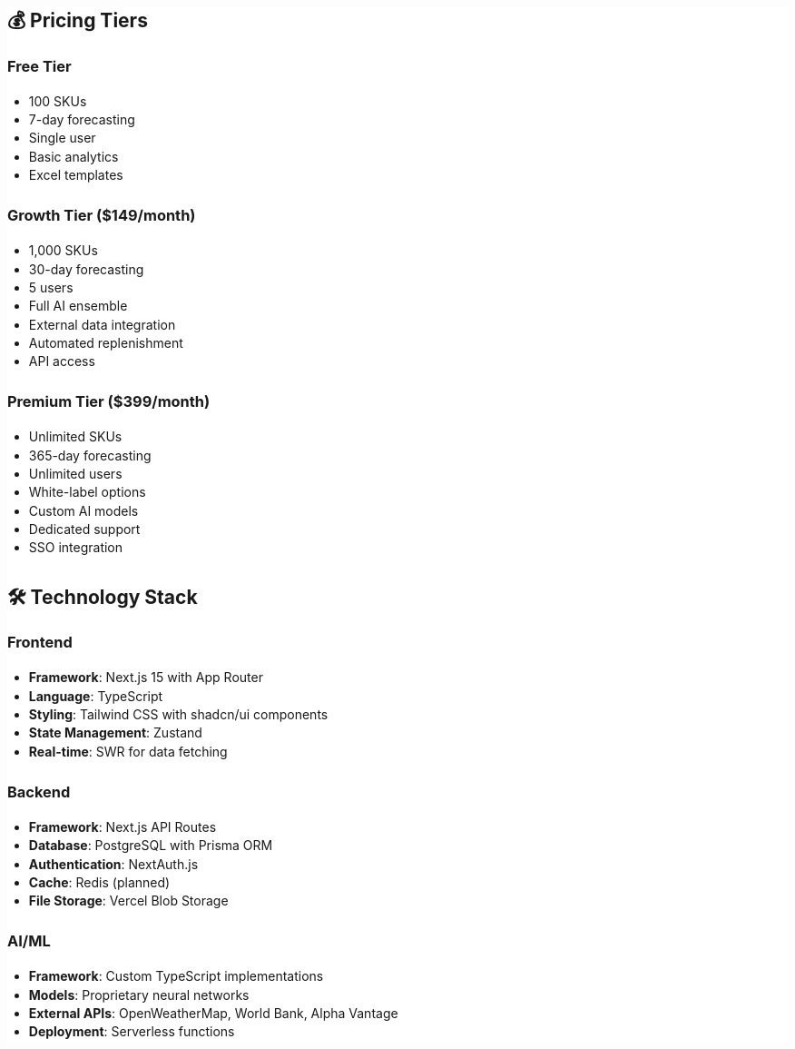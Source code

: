 ## 💰 Pricing Tiers

### Free Tier
- 100 SKUs
- 7-day forecasting
- Single user
- Basic analytics
- Excel templates

### Growth Tier ($149/month)
- 1,000 SKUs
- 30-day forecasting
- 5 users
- Full AI ensemble
- External data integration
- Automated replenishment
- API access

### Premium Tier ($399/month)
- Unlimited SKUs
- 365-day forecasting
- Unlimited users
- White-label options
- Custom AI models
- Dedicated support
- SSO integration

## 🛠 Technology Stack

### Frontend
- **Framework**: Next.js 15 with App Router
- **Language**: TypeScript
- **Styling**: Tailwind CSS with shadcn/ui components
- **State Management**: Zustand
- **Real-time**: SWR for data fetching

### Backend
- **Framework**: Next.js API Routes
- **Database**: PostgreSQL with Prisma ORM
- **Authentication**: NextAuth.js
- **Cache**: Redis (planned)
- **File Storage**: Vercel Blob Storage

### AI/ML
- **Framework**: Custom TypeScript implementations
- **Models**: Proprietary neural networks
- **External APIs**: OpenWeatherMap, World Bank, Alpha Vantage
- **Deployment**: Serverless functions
